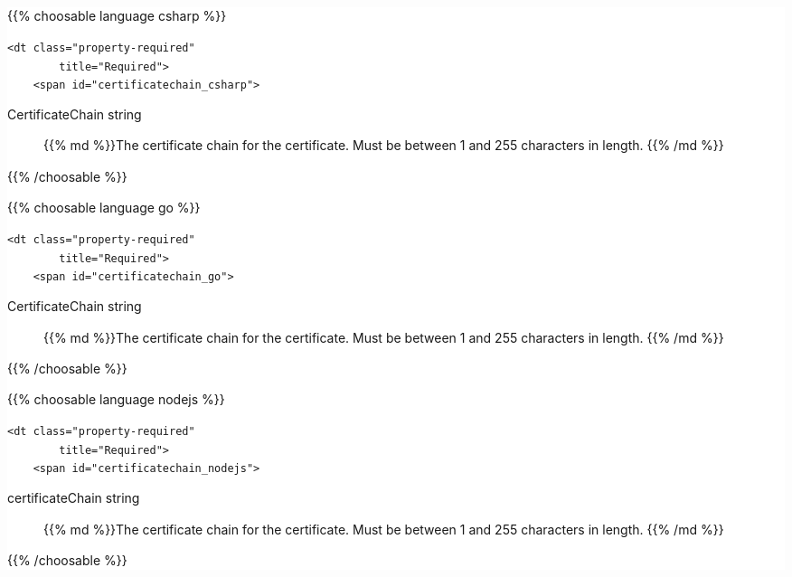 
{{% choosable language csharp %}}
<dl class="resources-properties">

    <dt class="property-required"
            title="Required">
        <span id="certificatechain_csharp">
<a href="#certificatechain_csharp" style="color: inherit; text-decoration: inherit;">Certificate<wbr>Chain</a>
</span>
        <span class="property-indicator"></span>
        <span class="property-type">string</span>
    </dt>
    <dd>{{% md %}}The certificate chain for the certificate. Must be between 1 and 255 characters in length.
{{% /md %}}</dd>
</dl>
{{% /choosable %}}

{{% choosable language go %}}
<dl class="resources-properties">

    <dt class="property-required"
            title="Required">
        <span id="certificatechain_go">
<a href="#certificatechain_go" style="color: inherit; text-decoration: inherit;">Certificate<wbr>Chain</a>
</span>
        <span class="property-indicator"></span>
        <span class="property-type">string</span>
    </dt>
    <dd>{{% md %}}The certificate chain for the certificate. Must be between 1 and 255 characters in length.
{{% /md %}}</dd>
</dl>
{{% /choosable %}}

{{% choosable language nodejs %}}
<dl class="resources-properties">

    <dt class="property-required"
            title="Required">
        <span id="certificatechain_nodejs">
<a href="#certificatechain_nodejs" style="color: inherit; text-decoration: inherit;">certificate<wbr>Chain</a>
</span>
        <span class="property-indicator"></span>
        <span class="property-type">string</span>
    </dt>
    <dd>{{% md %}}The certificate chain for the certificate. Must be between 1 and 255 characters in length.
{{% /md %}}</dd>
</dl>
{{% /choosable %}}
